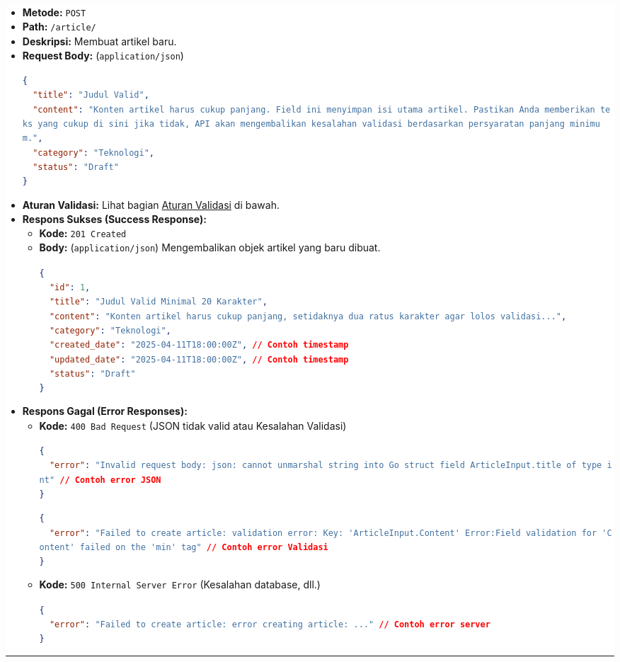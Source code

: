 * **Metode:** `POST`
* **Path:** `/article/`
* **Deskripsi:** Membuat artikel baru.
* **Request Body:** (`application/json`)
    ```json
    {
      "title": "Judul Valid",
      "content": "Konten artikel harus cukup panjang. Field ini menyimpan isi utama artikel. Pastikan Anda memberikan teks yang cukup di sini jika tidak, API akan mengembalikan kesalahan validasi berdasarkan persyaratan panjang minimum.",
      "category": "Teknologi",
      "status": "Draft"
    }
    ```
* **Aturan Validasi:** Lihat bagian [Aturan Validasi](#aturan-validasi) di bawah.
* **Respons Sukses (Success Response):**
    * **Kode:** `201 Created`
    * **Body:** (`application/json`) Mengembalikan objek artikel yang baru dibuat.
        ```json
        {
          "id": 1,
          "title": "Judul Valid Minimal 20 Karakter",
          "content": "Konten artikel harus cukup panjang, setidaknya dua ratus karakter agar lolos validasi...",
          "category": "Teknologi",
          "created_date": "2025-04-11T18:00:00Z", // Contoh timestamp
          "updated_date": "2025-04-11T18:00:00Z", // Contoh timestamp
          "status": "Draft"
        }
        ```
* **Respons Gagal (Error Responses):**
    * **Kode:** `400 Bad Request` (JSON tidak valid atau Kesalahan Validasi)
        ```json
        {
          "error": "Invalid request body: json: cannot unmarshal string into Go struct field ArticleInput.title of type int" // Contoh error JSON
        }
        ```
        ```json
        {
          "error": "Failed to create article: validation error: Key: 'ArticleInput.Content' Error:Field validation for 'Content' failed on the 'min' tag" // Contoh error Validasi
        }
        ```
    * **Kode:** `500 Internal Server Error` (Kesalahan database, dll.)
        ```json
        {
          "error": "Failed to create article: error creating article: ..." // Contoh error server
        }
        ```

---